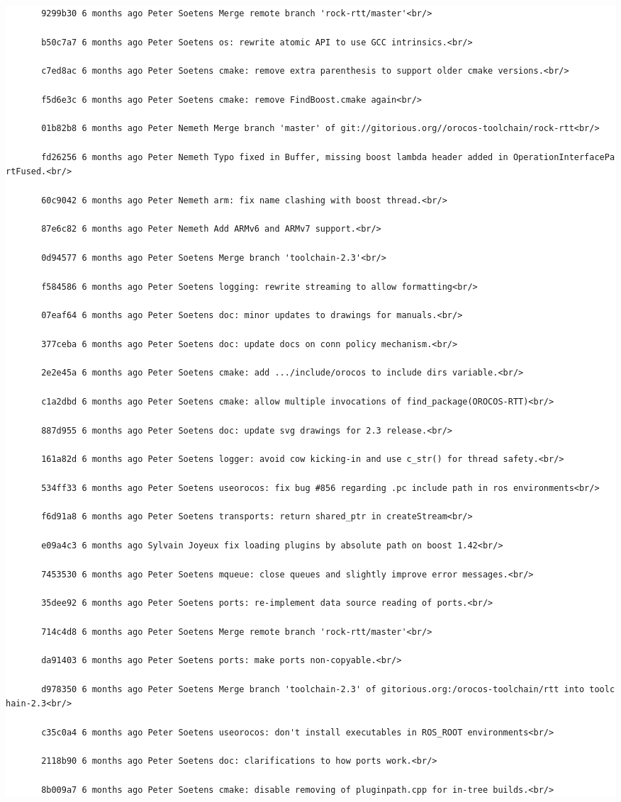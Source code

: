            9299b30 6 months ago Peter Soetens Merge remote branch 'rock-rtt/master'<br/>
         
           b50c7a7 6 months ago Peter Soetens os: rewrite atomic API to use GCC intrinsics.<br/>
         
           c7ed8ac 6 months ago Peter Soetens cmake: remove extra parenthesis to support older cmake versions.<br/>
         
           f5d6e3c 6 months ago Peter Soetens cmake: remove FindBoost.cmake again<br/>
         
           01b82b8 6 months ago Peter Nemeth Merge branch 'master' of git://gitorious.org//orocos-toolchain/rock-rtt<br/>
         
           fd26256 6 months ago Peter Nemeth Typo fixed in Buffer, missing boost lambda header added in OperationInterfacePartFused.<br/>
         
           60c9042 6 months ago Peter Nemeth arm: fix name clashing with boost thread.<br/>
         
           87e6c82 6 months ago Peter Nemeth Add ARMv6 and ARMv7 support.<br/>
         
           0d94577 6 months ago Peter Soetens Merge branch 'toolchain-2.3'<br/>
         
           f584586 6 months ago Peter Soetens logging: rewrite streaming to allow formatting<br/>
         
           07eaf64 6 months ago Peter Soetens doc: minor updates to drawings for manuals.<br/>
         
           377ceba 6 months ago Peter Soetens doc: update docs on conn policy mechanism.<br/>
         
           2e2e45a 6 months ago Peter Soetens cmake: add .../include/orocos to include dirs variable.<br/>
         
           c1a2dbd 6 months ago Peter Soetens cmake: allow multiple invocations of find_package(OROCOS-RTT)<br/>
         
           887d955 6 months ago Peter Soetens doc: update svg drawings for 2.3 release.<br/>
         
           161a82d 6 months ago Peter Soetens logger: avoid cow kicking-in and use c_str() for thread safety.<br/>
         
           534ff33 6 months ago Peter Soetens useorocos: fix bug #856 regarding .pc include path in ros environments<br/>
         
           f6d91a8 6 months ago Peter Soetens transports: return shared_ptr in createStream<br/>
         
           e09a4c3 6 months ago Sylvain Joyeux fix loading plugins by absolute path on boost 1.42<br/>
         
           7453530 6 months ago Peter Soetens mqueue: close queues and slightly improve error messages.<br/>
         
           35dee92 6 months ago Peter Soetens ports: re-implement data source reading of ports.<br/>
         
           714c4d8 6 months ago Peter Soetens Merge remote branch 'rock-rtt/master'<br/>
         
           da91403 6 months ago Peter Soetens ports: make ports non-copyable.<br/>
         
           d978350 6 months ago Peter Soetens Merge branch 'toolchain-2.3' of gitorious.org:/orocos-toolchain/rtt into toolchain-2.3<br/>
         
           c35c0a4 6 months ago Peter Soetens useorocos: don't install executables in ROS_ROOT environments<br/>
         
           2118b90 6 months ago Peter Soetens doc: clarifications to how ports work.<br/>
         
           8b009a7 6 months ago Peter Soetens cmake: disable removing of pluginpath.cpp for in-tree builds.<br/>
         